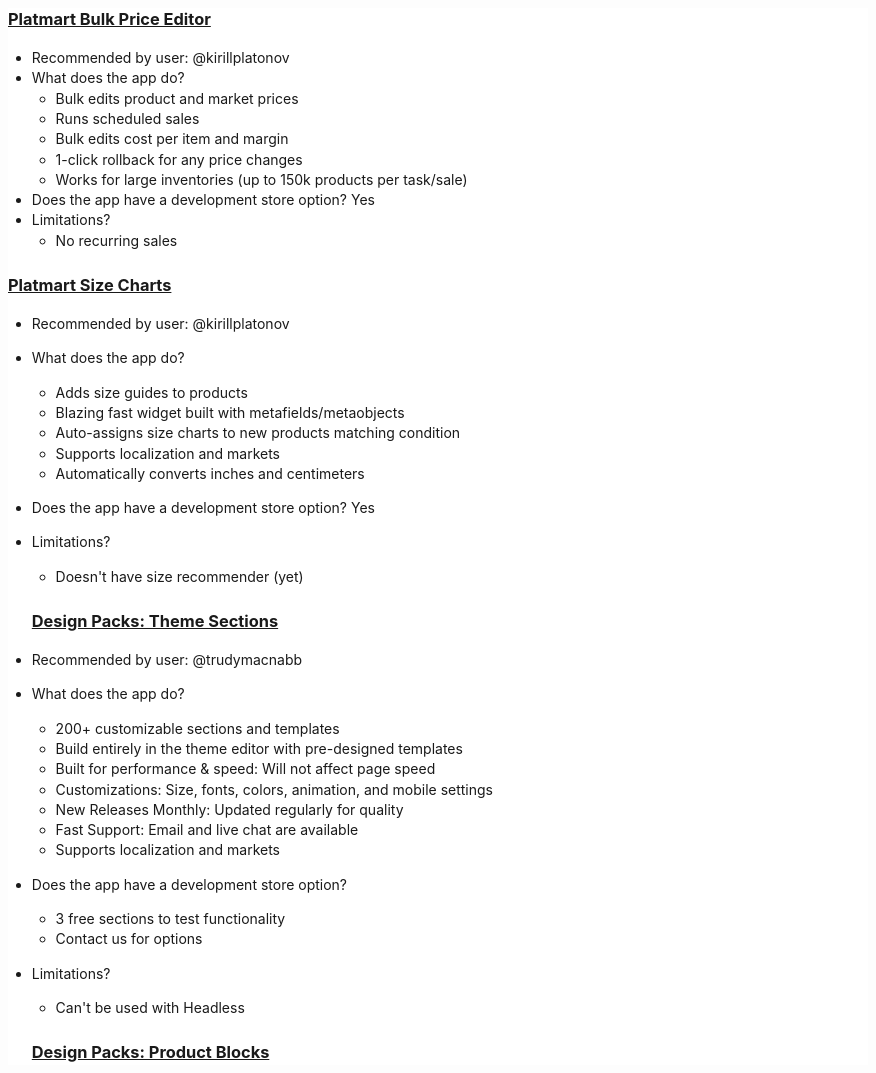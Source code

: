 ### [Platmart Bulk Price Editor](https://apps.shopify.com/fast-bulk-price-editor?utm_source=sda-github&utm_medium=dev-resources&utm_campaign=apps)

- Recommended by user: @kirillplatonov
- What does the app do?
  * Bulk edits product and market prices
  * Runs scheduled sales
  * Bulk edits cost per item and margin
  * 1-click rollback for any price changes
  * Works for large inventories (up to 150k products per task/sale)
- Does the app have a development store option? Yes
- Limitations?
  * No recurring sales

### [Platmart Size Charts](https://apps.shopify.com/platmart-size-charts?utm_source=sda-github&utm_medium=dev-resources&utm_campaign=apps)

- Recommended by user: @kirillplatonov
- What does the app do?
  * Adds size guides to products
  * Blazing fast widget built with metafields/metaobjects
  * Auto-assigns size charts to new products matching condition
  * Supports localization and markets
  * Automatically converts inches and centimeters
- Does the app have a development store option? Yes
- Limitations?
  * Doesn't have size recommender (yet)

  ### [Design Packs: Theme Sections](https://apps.shopify.com/design-packs?utm_source=sda&utm_medium=github_dev-resources&utm_campaign=shopify-apps)

- Recommended by user: @trudymacnabb
- What does the app do?
  * 200+ customizable sections and templates
  * Build entirely in the theme editor with pre-designed templates
  * Built for performance & speed: Will not affect page speed
  * Customizations: Size, fonts, colors, animation, and mobile settings
  * New Releases Monthly: Updated regularly for quality
  * Fast Support: Email and live chat are available
  * Supports localization and markets
- Does the app have a development store option? 
  * 3 free sections to test functionality
  * Contact us for options
- Limitations?
  * Can't be used with Headless

  ### [Design Packs: Product Blocks](https://apps.shopify.com/product-blocks?utm_source=sda&utm_medium=github_dev-resources&utm_campaign=shopify-apps)
